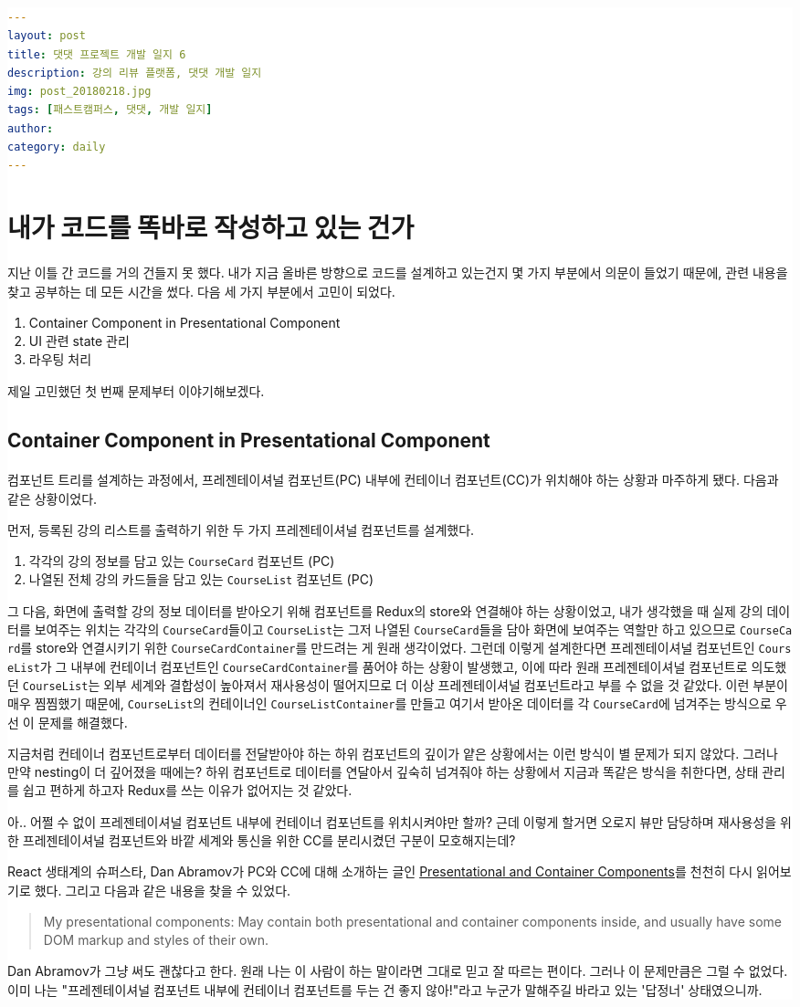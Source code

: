 ```yaml
---
layout: post
title: 댓댓 프로젝트 개발 일지 6
description: 강의 리뷰 플랫폼, 댓댓 개발 일지
img: post_20180218.jpg
tags: [패스트캠퍼스, 댓댓, 개발 일지]
author:
category: daily
---
```

# 내가 코드를 똑바로 작성하고 있는 건가

지난 이틀 간 코드를 거의 건들지 못 했다. 내가 지금 올바른 방향으로 코드를 설계하고 있는건지 몇 가지 부분에서 의문이 들었기 때문에, 관련 내용을 찾고 공부하는 데 모든 시간을 썼다. 다음 세 가지 부분에서 고민이 되었다.

1. Container Component in Presentational Component
2. UI 관련 state 관리
3. 라우팅 처리

제일 고민했던 첫 번째 문제부터 이야기해보겠다.

## Container Component in Presentational Component

컴포넌트 트리를 설계하는 과정에서, 프레젠테이셔널 컴포넌트(PC) 내부에 컨테이너 컴포넌트(CC)가 위치해야 하는 상황과 마주하게 됐다. 다음과 같은 상황이었다.

먼저, 등록된 강의 리스트를 출력하기 위한 두 가지 프레젠테이셔널 컴포넌트를 설계했다.

1. 각각의 강의 정보를 담고 있는 `CourseCard` 컴포넌트 (PC)
2. 나열된 전체 강의 카드들을 담고 있는 `CourseList` 컴포넌트 (PC)

그 다음, 화면에 출력할 강의 정보 데이터를 받아오기 위해 컴포넌트를 Redux의 store와 연결해야 하는 상황이었고, 내가 생각했을 때 실제 강의 데이터를 보여주는 위치는 각각의 `CourseCard`들이고 `CourseList`는 그저 나열된 `CourseCard`들을 담아 화면에 보여주는 역할만 하고 있으므로 `CourseCard`를 store와 연결시키기 위한 `CourseCardContainer`를 만드려는 게 원래 생각이었다. 그런데 이렇게 설계한다면 프레젠테이셔널 컴포넌트인 `CourseList`가 그 내부에 컨테이너 컴포넌트인 `CourseCardContainer`를 품어야 하는 상황이 발생했고, 이에 따라 원래 프레젠테이셔널 컴포넌트로 의도했던 `CourseList`는 외부 세계와 결합성이 높아져서 재사용성이 떨어지므로 더 이상 프레젠테이셔널 컴포넌트라고 부를 수 없을 것 같았다. 이런 부분이 매우 찜찜했기 때문에, `CourseList`의 컨테이너인 `CourseListContainer`를 만들고 여기서 받아온 데이터를 각 `CourseCard`에 넘겨주는 방식으로 우선 이 문제를 해결했다.

지금처럼 컨테이너 컴포넌트로부터 데이터를 전달받아야 하는 하위 컴포넌트의 깊이가 얕은 상황에서는 이런 방식이 별 문제가 되지 않았다. 그러나 만약 nesting이 더 깊어졌을 때에는? 하위 컴포넌트로 데이터를 연달아서 깊숙히 넘겨줘야 하는 상황에서 지금과 똑같은 방식을 취한다면, 상태 관리를 쉽고 편하게 하고자 Redux를 쓰는 이유가 없어지는 것 같았다.

아.. 어쩔 수 없이 프레젠테이셔널 컴포넌트 내부에 컨테이너 컴포넌트를 위치시켜야만 할까? 근데 이렇게 할거면 오로지 뷰만 담당하며 재사용성을 위한 프레젠테이셔널 컴포넌트와 바깥 세계와 통신을 위한 CC를 분리시켰던 구분이 모호해지는데?

React 생태계의 슈퍼스타, Dan Abramov가 PC와 CC에 대해 소개하는 글인 [Presentational and Container Components](https://medium.com/@dan_abramov/smart-and-dumb-components-7ca2f9a7c7d0)를 천천히 다시 읽어보기로 했다. 그리고 다음과 같은 내용을 찾을 수 있었다.

> My presentational components:
May contain both presentational and container components inside, and usually have some DOM markup and styles of their own.

Dan Abramov가 그냥 써도 괜찮다고 한다. 원래 나는 이 사람이 하는 말이라면 그대로 믿고 잘 따르는 편이다. 그러나 이 문제만큼은 그럴 수 없었다. 이미 나는 "프레젠테이셔널 컴포넌트 내부에 컨테이너 컴포넌트를 두는 건 좋지 않아!"라고 누군가 말해주길 바라고 있는 '답정너' 상태였으니까.

